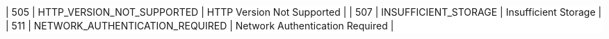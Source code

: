 | 505  | HTTP_VERSION_NOT_SUPPORTED      | HTTP Version Not Supported      |
| 507  | INSUFFICIENT_STORAGE            | Insufficient Storage            |
| 511  | NETWORK_AUTHENTICATION_REQUIRED | Network Authentication Required |